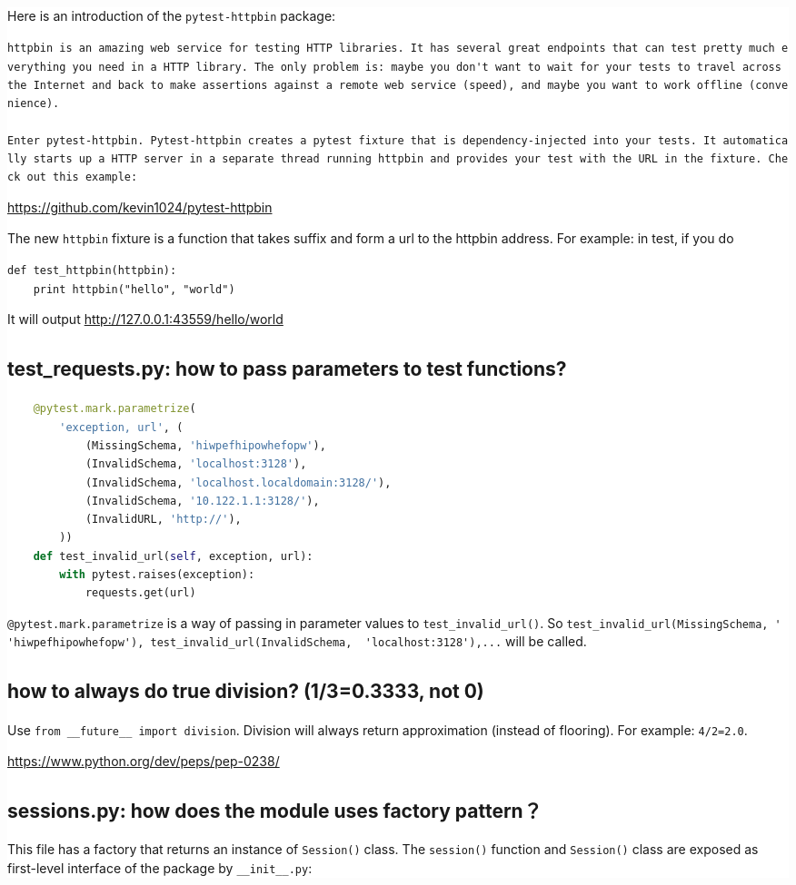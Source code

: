 Here is an introduction of the `pytest-httpbin` package: 

```text
httpbin is an amazing web service for testing HTTP libraries. It has several great endpoints that can test pretty much everything you need in a HTTP library. The only problem is: maybe you don't want to wait for your tests to travel across the Internet and back to make assertions against a remote web service (speed), and maybe you want to work offline (convenience).

Enter pytest-httpbin. Pytest-httpbin creates a pytest fixture that is dependency-injected into your tests. It automatically starts up a HTTP server in a separate thread running httpbin and provides your test with the URL in the fixture. Check out this example:
```

https://github.com/kevin1024/pytest-httpbin

The new `httpbin` fixture is a function that takes suffix and form a url to the httpbin address. For example: in test, if you do 

```lasso
def test_httpbin(httpbin):
    print httpbin("hello", "world")
```

It will output  http://127.0.0.1:43559/hello/world


## test_requests.py: how to pass parameters to test functions?
```python
    @pytest.mark.parametrize(
        'exception, url', (
            (MissingSchema, 'hiwpefhipowhefopw'),
            (InvalidSchema, 'localhost:3128'),
            (InvalidSchema, 'localhost.localdomain:3128/'),
            (InvalidSchema, '10.122.1.1:3128/'),
            (InvalidURL, 'http://'),
        ))
    def test_invalid_url(self, exception, url):
        with pytest.raises(exception):
            requests.get(url)
```

`@pytest.mark.parametrize` is a way of passing in parameter values to `test_invalid_url()`. So `test_invalid_url(MissingSchema, '
'hiwpefhipowhefopw'), test_invalid_url(InvalidSchema,  'localhost:3128'),...` will be called. 


## how to always do true division? (1/3=0.3333, not 0)
Use `from __future__ import division`. Division will always return approximation (instead of flooring). For example: `4/2=2.0`.

https://www.python.org/dev/peps/pep-0238/


## sessions.py: how does the module uses factory pattern？
This file has a factory that returns an instance of `Session()` class. The `session()` function and `Session()` class are exposed as first-level interface of the package by `__init__.py`: 
